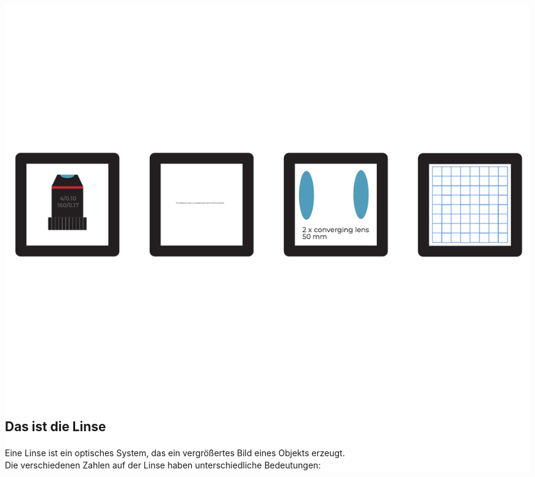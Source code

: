 ![](../IMAGES/MINIBOXNEW/41.png)

<div class="alert info">
</div><br/>


## Das ist die Linse

Eine Linse ist ein optisches System, das ein vergrößertes Bild eines Objekts erzeugt.  
Die verschiedenen Zahlen auf der Linse haben unterschiedliche Bedeutungen:
